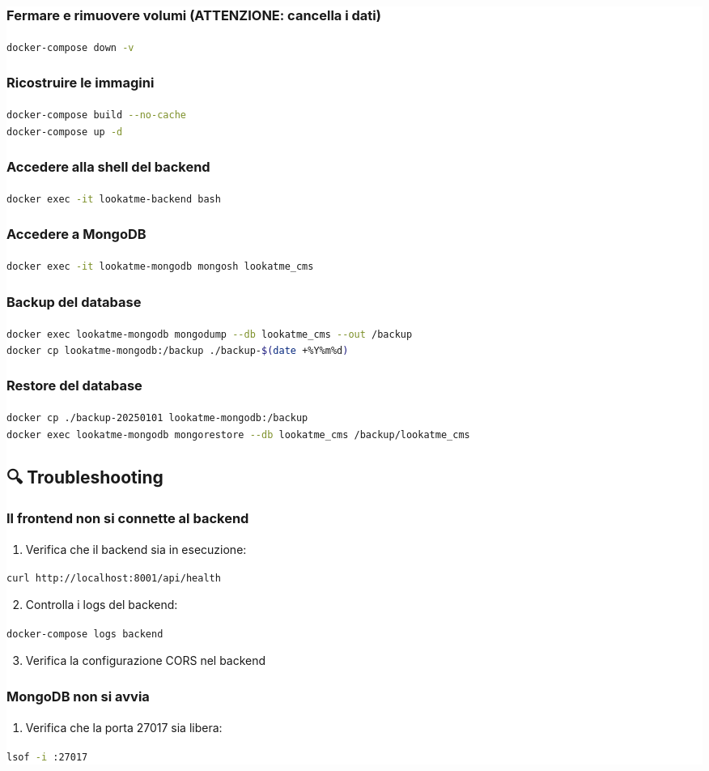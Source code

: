 ### Fermare e rimuovere volumi (ATTENZIONE: cancella i dati)
```bash
docker-compose down -v
```

### Ricostruire le immagini
```bash
docker-compose build --no-cache
docker-compose up -d
```

### Accedere alla shell del backend
```bash
docker exec -it lookatme-backend bash
```

### Accedere a MongoDB
```bash
docker exec -it lookatme-mongodb mongosh lookatme_cms
```

### Backup del database
```bash
docker exec lookatme-mongodb mongodump --db lookatme_cms --out /backup
docker cp lookatme-mongodb:/backup ./backup-$(date +%Y%m%d)
```

### Restore del database
```bash
docker cp ./backup-20250101 lookatme-mongodb:/backup
docker exec lookatme-mongodb mongorestore --db lookatme_cms /backup/lookatme_cms
```

## 🔍 Troubleshooting

### Il frontend non si connette al backend

1. Verifica che il backend sia in esecuzione:
```bash
curl http://localhost:8001/api/health
```

2. Controlla i logs del backend:
```bash
docker-compose logs backend
```

3. Verifica la configurazione CORS nel backend

### MongoDB non si avvia

1. Verifica che la porta 27017 sia libera:
```bash
lsof -i :27017
```
